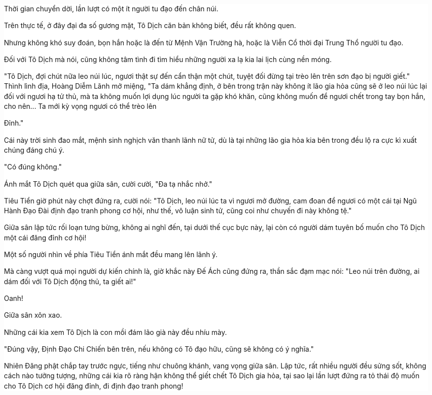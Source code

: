Thời gian chuyển dời, lần lượt có một ít người tu đạo đến chân núi.

Trên thực tế, ở đây đại đa số gương mặt, Tô Dịch căn bản không biết, đều rất không quen.

Nhưng không khó suy đoán, bọn hắn hoặc là đến từ Mệnh Vận Trường hà, hoặc là Viễn Cổ thời đại Trung Thổ người tu đạo.

Đối với Tô Dịch mà nói, cũng không tâm tình đi tìm hiểu những người xa lạ kia lai lịch cùng nền móng.

"Tô Dịch, đợi chút nữa leo núi lúc, ngươi thật sự đến cẩn thận một chút, tuyệt đối đừng tại trèo lên trên sơn đạo bị người giết." Thình lình địa, Hoàng Diễm Lãnh mở miệng, "Ta dám khẳng định, ở bên trong trận này không ít lão gia hỏa cũng sẽ ở leo núi lúc lại đối với ngươi hạ tử thủ, mà ta không muốn lợi dụng lúc người ta gặp khó khăn, cũng không muốn để ngươi chết trong tay bọn hắn, cho nên... Ta mới kỳ vọng ngươi có thể trèo lên

Đỉnh."

Cái này trời sinh đao mắt, mệnh sinh nghịch văn thanh lãnh nữ tử, dù là tại những lão gia hỏa kia bên trong đều lộ ra cực kì xuất chúng đáng chú ý.

"Có đúng không."

Ánh mắt Tô Dịch quét qua giữa sân, cười cười, "Đa tạ nhắc nhở."

Tiêu Tiển giờ phút này chợt đứng ra, cười nói: "Tô Dịch, leo núi lúc ta vì ngươi mở đường, cam đoan để ngươi có một cái tại Ngũ Hành Đạo Đài định đạo tranh phong cơ hội, như thế, vô luận sinh tử, cũng coi như chuyến đi này không tệ."

Giữa sân lập tức rối loạn tưng bừng, không ai nghĩ đến, tại dưới thế cục bực này, lại còn có người dám tuyên bố muốn cho Tô Dịch một cái đăng đỉnh cơ hội!

Một số người nhìn về phía Tiêu Tiển ánh mắt đều mang lên lãnh ý.

Mà càng vượt quá mọi người dự kiến chính là, giờ khắc này Đế Ách cũng đứng ra, thần sắc đạm mạc nói: "Leo núi trên đường, ai dám đối với Tô Dịch động thủ, ta giết ai!"

Oanh!

Giữa sân xôn xao.

Những cái kia xem Tô Dịch là con mồi đám lão già này đều nhíu mày.

"Đúng vậy, Định Đạo Chi Chiến bên trên, nếu không có Tô đạo hữu, cũng sẽ không có ý nghĩa."

Nhiên Đăng phật chắp tay trước ngực, tiếng như chuông khánh, vang vọng giữa sân. Lập tức, rất nhiều người đều sửng sốt, không cách nào tưởng tượng, những cái kia rõ ràng hận không thể giết chết Tô Dịch gia hỏa, tại sao lại lần lượt đứng ra tỏ thái độ muốn cho Tô Dịch cơ hội đăng đỉnh, đi định đạo tranh phong!




